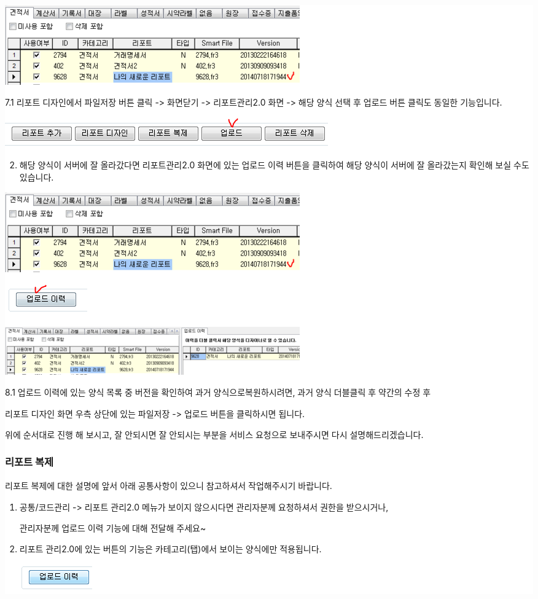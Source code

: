 ![](../.gitbook/assets/13-_.png)

7.1 리포트 디자인에서 파일저장 버튼 클릭 -&gt; 화면닫기 -&gt; 리포트관리2.0 화면 -&gt; 해당 양식 선택 후 업로드 버튼 클릭도 동일한 기능입니다.

![](../.gitbook/assets/14-_.png)

2. 해당 양식이 서버에 잘 올라갔다면 리포트관리2.0 화면에 있는 업로드 이력 버튼을 클릭하여 해당 양식이 서버에 잘 올라갔는지 확인해 보실 수도 있습니다.

![](../.gitbook/assets/15-_.png)

![](../.gitbook/assets/16-_.png)

![](../.gitbook/assets/17.png)

8.1 업로드 이력에 있는 양식 목록 중 버전을 확인하여 과거 양식으로복원하시려면, 과거 양식 더블클릭 후 약간의 수정 후

리포트 디자인 화면 우측 상단에 있는 파일저장 -&gt; 업로드 버튼을 클릭하시면 됩니다.

위에 순서대로 진행 해 보시고, 잘 안되시면 잘 안되시는 부분을 서비스 요청으로 보내주시면 다시 설명해드리겠습니다.

### 리포트 복제

리포트 복제에 대한 설명에 앞서 아래 공통사항이 있으니 참고하셔서 작업해주시기 바랍니다.

1. 공통/코드관리 -&gt; 리포트 관리2.0 메뉴가 보이지 않으시다면 관리자분께 요청하셔서 권한을 받으시거나,  

    관리자분께 업로드 이력 기능에 대해 전달해 주세요~  

2. 리포트 관리2.0에 있는 버튼의 기능은 카테고리\(탭\)에서 보이는 양식에만 적용됩니다.  

   ![](../.gitbook/assets/18%20%282%29.png)
